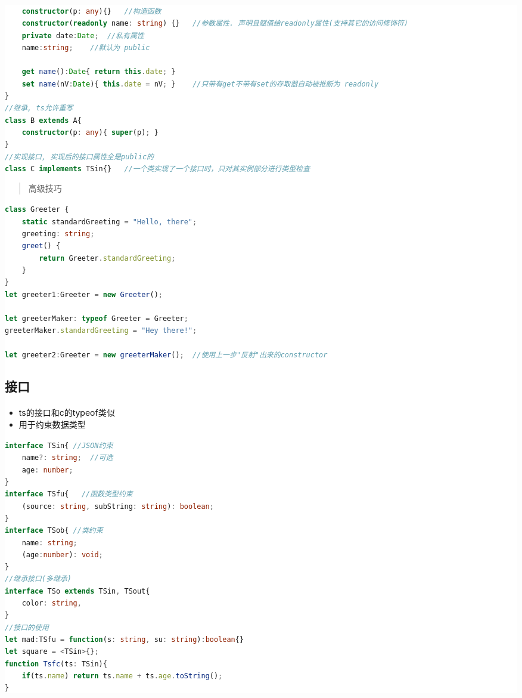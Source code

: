 ```ts
    constructor(p: any){}   //构造函数
    constructor(readonly name: string) {}   //参数属性. 声明且赋值给readonly属性(支持其它的访问修饰符)
    private date:Date;  //私有属性
    name:string;    //默认为 public

    get name():Date{ return this.date; }
    set name(nV:Date){ this.date = nV; }    //只带有get不带有set的存取器自动被推断为 readonly
}
//继承, ts允许重写
class B extends A{
    constructor(p: any){ super(p); }
}
//实现接口, 实现后的接口属性全是public的
class C implements TSin{}   //一个类实现了一个接口时，只对其实例部分进行类型检查
```

> 高级技巧

```ts
class Greeter {
    static standardGreeting = "Hello, there";
    greeting: string;
    greet() {
        return Greeter.standardGreeting;
    }
}
let greeter1:Greeter = new Greeter();

let greeterMaker: typeof Greeter = Greeter;
greeterMaker.standardGreeting = "Hey there!";

let greeter2:Greeter = new greeterMaker();  //使用上一步"反射"出来的constructor
```

## 接口
- ts的接口和c的typeof类似
- 用于约束数据类型

```ts
interface TSin{ //JSON约束
    name?: string;  //可选
    age: number;
}
interface TSfu{   //函数类型约束
    (source: string, subString: string): boolean;
}
interface TSob{ //类约束
    name: string;
    (age:number): void;
}
//继承接口(多继承)
interface TSo extends TSin, TSout{
    color: string,
}
//接口的使用
let mad:TSfu = function(s: string, su: string):boolean{}
let square = <TSin>{};
function Tsfc(ts: TSin){
    if(ts.name) return ts.name + ts.age.toString();
}
```
